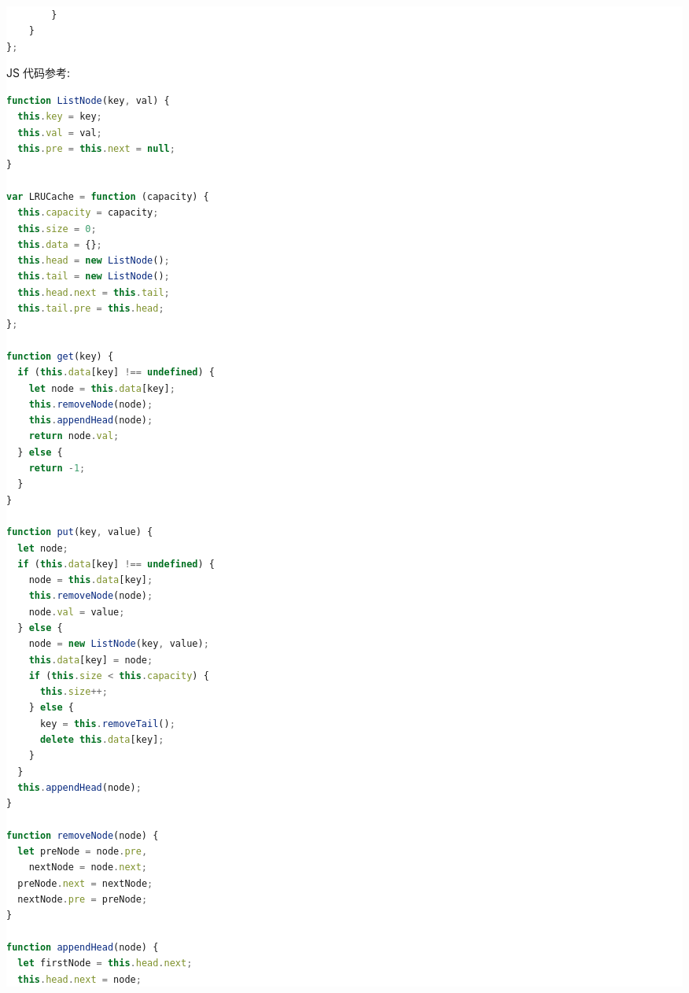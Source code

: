 ```js
		}
	}
};
```

JS 代码参考:

```js
function ListNode(key, val) {
  this.key = key;
  this.val = val;
  this.pre = this.next = null;
}

var LRUCache = function (capacity) {
  this.capacity = capacity;
  this.size = 0;
  this.data = {};
  this.head = new ListNode();
  this.tail = new ListNode();
  this.head.next = this.tail;
  this.tail.pre = this.head;
};

function get(key) {
  if (this.data[key] !== undefined) {
    let node = this.data[key];
    this.removeNode(node);
    this.appendHead(node);
    return node.val;
  } else {
    return -1;
  }
}

function put(key, value) {
  let node;
  if (this.data[key] !== undefined) {
    node = this.data[key];
    this.removeNode(node);
    node.val = value;
  } else {
    node = new ListNode(key, value);
    this.data[key] = node;
    if (this.size < this.capacity) {
      this.size++;
    } else {
      key = this.removeTail();
      delete this.data[key];
    }
  }
  this.appendHead(node);
}

function removeNode(node) {
  let preNode = node.pre,
    nextNode = node.next;
  preNode.next = nextNode;
  nextNode.pre = preNode;
}

function appendHead(node) {
  let firstNode = this.head.next;
  this.head.next = node;
```